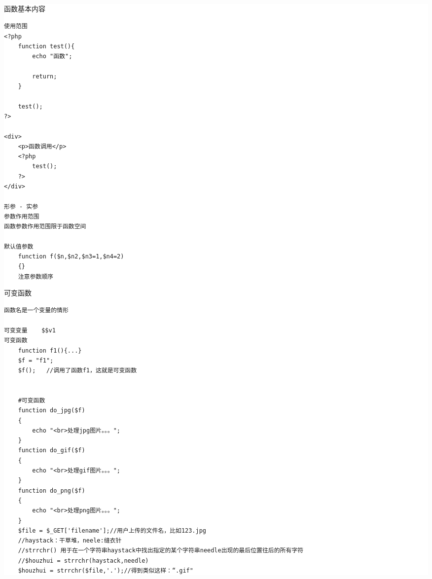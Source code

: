 函数基本内容

    使用范围
    <?php
        function test(){
            echo "函数";
            
            return;
        }
        
        test();
    ?>
    
    <div>
        <p>函数调用</p>
        <?php
            test();
        ?>
    </div>
    
    形参 - 实参
    参数作用范围
    函数参数作用范围限于函数空间
    
    默认值参数
        function f($n,$n2,$n3=1,$n4=2)
        {}
        注意参数顺序
    
可变函数
    
    函数名是一个变量的情形
    
    可变变量    $$v1
    可变函数    
        function f1(){...}
        $f = "f1";
        $f();   //调用了函数f1，这就是可变函数
        
        
        #可变函数
        function do_jpg($f)
        {
            echo "<br>处理jpg图片。。。";
        }
        function do_gif($f)
        {
            echo "<br>处理gif图片。。。";
        }
        function do_png($f)
        {
            echo "<br>处理png图片。。。";
        }
        $file = $_GET['filename'];//用户上传的文件名，比如123.jpg
        //haystack：干草堆，neele:缝衣针
        //strrchr() 用于在一个字符串haystack中找出指定的某个字符串needle出现的最后位置往后的所有字符
        //$houzhui = strrchr(haystack,needle)
        $houzhui = strrchr($file,'.');//得到类似这样：“.gif"
        